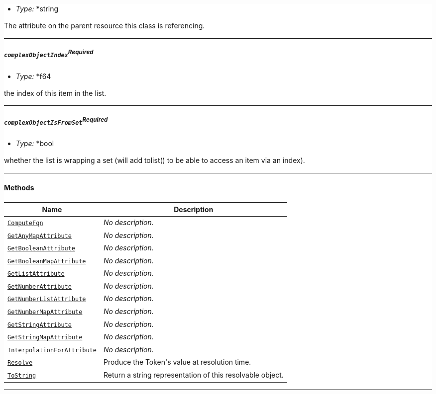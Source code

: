 - *Type:* *string

The attribute on the parent resource this class is referencing.

---

##### `complexObjectIndex`<sup>Required</sup> <a name="complexObjectIndex" id="rhizo-co-terraform-provider-oci.dataOciHealthChecksPingProbeResults.DataOciHealthChecksPingProbeResultsPingProbeResultsConnectionOutputReference.Initializer.parameter.complexObjectIndex"></a>

- *Type:* *f64

the index of this item in the list.

---

##### `complexObjectIsFromSet`<sup>Required</sup> <a name="complexObjectIsFromSet" id="rhizo-co-terraform-provider-oci.dataOciHealthChecksPingProbeResults.DataOciHealthChecksPingProbeResultsPingProbeResultsConnectionOutputReference.Initializer.parameter.complexObjectIsFromSet"></a>

- *Type:* *bool

whether the list is wrapping a set (will add tolist() to be able to access an item via an index).

---

#### Methods <a name="Methods" id="Methods"></a>

| **Name** | **Description** |
| --- | --- |
| <code><a href="#rhizo-co-terraform-provider-oci.dataOciHealthChecksPingProbeResults.DataOciHealthChecksPingProbeResultsPingProbeResultsConnectionOutputReference.computeFqn">ComputeFqn</a></code> | *No description.* |
| <code><a href="#rhizo-co-terraform-provider-oci.dataOciHealthChecksPingProbeResults.DataOciHealthChecksPingProbeResultsPingProbeResultsConnectionOutputReference.getAnyMapAttribute">GetAnyMapAttribute</a></code> | *No description.* |
| <code><a href="#rhizo-co-terraform-provider-oci.dataOciHealthChecksPingProbeResults.DataOciHealthChecksPingProbeResultsPingProbeResultsConnectionOutputReference.getBooleanAttribute">GetBooleanAttribute</a></code> | *No description.* |
| <code><a href="#rhizo-co-terraform-provider-oci.dataOciHealthChecksPingProbeResults.DataOciHealthChecksPingProbeResultsPingProbeResultsConnectionOutputReference.getBooleanMapAttribute">GetBooleanMapAttribute</a></code> | *No description.* |
| <code><a href="#rhizo-co-terraform-provider-oci.dataOciHealthChecksPingProbeResults.DataOciHealthChecksPingProbeResultsPingProbeResultsConnectionOutputReference.getListAttribute">GetListAttribute</a></code> | *No description.* |
| <code><a href="#rhizo-co-terraform-provider-oci.dataOciHealthChecksPingProbeResults.DataOciHealthChecksPingProbeResultsPingProbeResultsConnectionOutputReference.getNumberAttribute">GetNumberAttribute</a></code> | *No description.* |
| <code><a href="#rhizo-co-terraform-provider-oci.dataOciHealthChecksPingProbeResults.DataOciHealthChecksPingProbeResultsPingProbeResultsConnectionOutputReference.getNumberListAttribute">GetNumberListAttribute</a></code> | *No description.* |
| <code><a href="#rhizo-co-terraform-provider-oci.dataOciHealthChecksPingProbeResults.DataOciHealthChecksPingProbeResultsPingProbeResultsConnectionOutputReference.getNumberMapAttribute">GetNumberMapAttribute</a></code> | *No description.* |
| <code><a href="#rhizo-co-terraform-provider-oci.dataOciHealthChecksPingProbeResults.DataOciHealthChecksPingProbeResultsPingProbeResultsConnectionOutputReference.getStringAttribute">GetStringAttribute</a></code> | *No description.* |
| <code><a href="#rhizo-co-terraform-provider-oci.dataOciHealthChecksPingProbeResults.DataOciHealthChecksPingProbeResultsPingProbeResultsConnectionOutputReference.getStringMapAttribute">GetStringMapAttribute</a></code> | *No description.* |
| <code><a href="#rhizo-co-terraform-provider-oci.dataOciHealthChecksPingProbeResults.DataOciHealthChecksPingProbeResultsPingProbeResultsConnectionOutputReference.interpolationForAttribute">InterpolationForAttribute</a></code> | *No description.* |
| <code><a href="#rhizo-co-terraform-provider-oci.dataOciHealthChecksPingProbeResults.DataOciHealthChecksPingProbeResultsPingProbeResultsConnectionOutputReference.resolve">Resolve</a></code> | Produce the Token's value at resolution time. |
| <code><a href="#rhizo-co-terraform-provider-oci.dataOciHealthChecksPingProbeResults.DataOciHealthChecksPingProbeResultsPingProbeResultsConnectionOutputReference.toString">ToString</a></code> | Return a string representation of this resolvable object. |

---